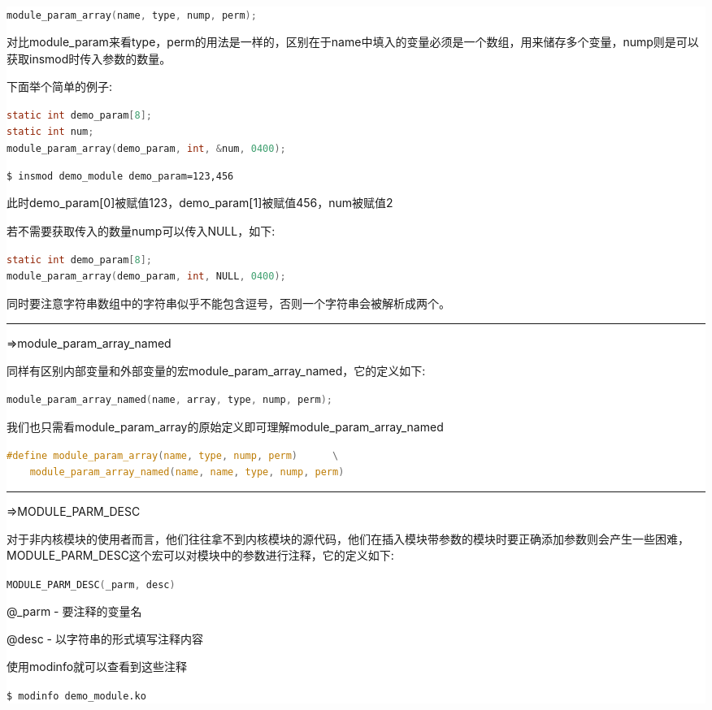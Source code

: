 ```c
module_param_array(name, type, nump, perm);
```

对比module_param来看type，perm的用法是一样的，区别在于name中填入的变量必须是一个数组，用来储存多个变量，nump则是可以获取insmod时传入参数的数量。

下面举个简单的例子:

```c
static int demo_param[8];
static int num;
module_param_array(demo_param, int, &num, 0400);
```

```bash
$ insmod demo_module demo_param=123,456
```

此时demo_param[0]被赋值123，demo_param[1]被赋值456，num被赋值2

若不需要获取传入的数量nump可以传入NULL，如下:

```c
static int demo_param[8];
module_param_array(demo_param, int, NULL, 0400);
```

同时要注意字符串数组中的字符串似乎不能包含逗号，否则一个字符串会被解析成两个。

---
&rArr;module_param_array_named

同样有区别内部变量和外部变量的宏module_param_array_named，它的定义如下:

```c
module_param_array_named(name, array, type, nump, perm);
```

我们也只需看module_param_array的原始定义即可理解module_param_array_named

```c
#define module_param_array(name, type, nump, perm)		\
	module_param_array_named(name, name, type, nump, perm)
```
---
&rArr;MODULE_PARM_DESC

对于非内核模块的使用者而言，他们往往拿不到内核模块的源代码，他们在插入模块带参数的模块时要正确添加参数则会产生一些困难，MODULE_PARM_DESC这个宏可以对模块中的参数进行注释，它的定义如下:

```c
MODULE_PARM_DESC(_parm, desc)
```

@_parm - 要注释的变量名

@desc - 以字符串的形式填写注释内容

使用modinfo就可以查看到这些注释

```bash
$ modinfo demo_module.ko
```

